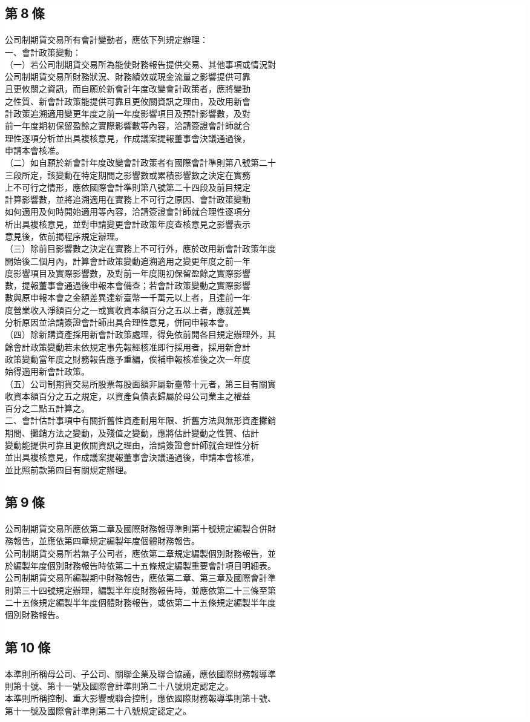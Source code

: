 第 8 條
-------
公司制期貨交易所有會計變動者，應依下列規定辦理：  
一、會計政策變動：  
（一）若公司制期貨交易所為能使財務報告提供交易、其他事項或情況對  
      公司制期貨交易所財務狀況、財務績效或現金流量之影響提供可靠  
      且更攸關之資訊，而自願於新會計年度改變會計政策者，應將變動  
      之性質、新會計政策能提供可靠且更攸關資訊之理由，及改用新會  
      計政策追溯適用變更年度之前一年度影響項目及預計影響數，及對  
      前一年度期初保留盈餘之實際影響數等內容，洽請簽證會計師就合  
      理性逐項分析並出具複核意見，作成議案提報董事會決議通過後，  
      申請本會核准。  
（二）如自願於新會計年度改變會計政策者有國際會計準則第八號第二十  
      三段所定，該變動在特定期間之影響數或累積影響數之決定在實務  
      上不可行之情形，應依國際會計準則第八號第二十四段及前目規定  
      計算影響數，並將追溯適用在實務上不可行之原因、會計政策變動  
      如何適用及何時開始適用等內容，洽請簽證會計師就合理性逐項分  
      析出具複核意見，並對申請變更會計政策年度查核意見之影響表示  
      意見後，依前揭程序規定辦理。  
（三）除前目影響數之決定在實務上不可行外，應於改用新會計政策年度  
      開始後二個月內，計算會計政策變動追溯適用之變更年度之前一年  
      度影響項目及實際影響數，及對前一年度期初保留盈餘之實際影響  
      數，提報董事會通過後申報本會備查；若會計政策變動之實際影響  
      數與原申報本會之金額差異達新臺幣一千萬元以上者，且達前一年  
      度營業收入淨額百分之一或實收資本額百分之五以上者，應就差異  
      分析原因並洽請簽證會計師出具合理性意見，併同申報本會。  
（四）除新購資產採用新會計政策處理，得免依前開各目規定辦理外，其  
      餘會計政策變動若未依規定事先報經核准即行採用者，採用新會計  
      政策變動當年度之財務報告應予重編，俟補申報核准後之次一年度  
      始得適用新會計政策。  
（五）公司制期貨交易所股票每股面額非屬新臺幣十元者，第三目有關實  
      收資本額百分之五之規定，以資產負債表歸屬於母公司業主之權益  
      百分之二點五計算之。  
二、會計估計事項中有關折舊性資產耐用年限、折舊方法與無形資產攤銷  
    期間、攤銷方法之變動，及殘值之變動，應將估計變動之性質、估計  
    變動能提供可靠且更攸關資訊之理由，洽請簽證會計師就合理性分析  
    並出具複核意見，作成議案提報董事會決議通過後，申請本會核准，  
    並比照前款第四目有關規定辦理。

第 9 條
-------
公司制期貨交易所應依第二章及國際財務報導準則第十號規定編製合併財  
務報告，並應依第四章規定編製年度個體財務報告。  
公司制期貨交易所若無子公司者，應依第二章規定編製個別財務報告，並  
於編製年度個別財務報告時依第二十五條規定編製重要會計項目明細表。  
公司制期貨交易所編製期中財務報告，應依第二章、第三章及國際會計準  
則第三十四號規定辦理，編製半年度財務報告時，並應依第二十三條至第  
二十五條規定編製半年度個體財務報告，或依第二十五條規定編製半年度  
個別財務報告。

第 10 條
--------
本準則所稱母公司、子公司、關聯企業及聯合協議，應依國際財務報導準  
則第十號、第十一號及國際會計準則第二十八號規定認定之。  
本準則所稱控制、重大影響或聯合控制，應依國際財務報導準則第十號、  
第十一號及國際會計準則第二十八號規定認定之。
